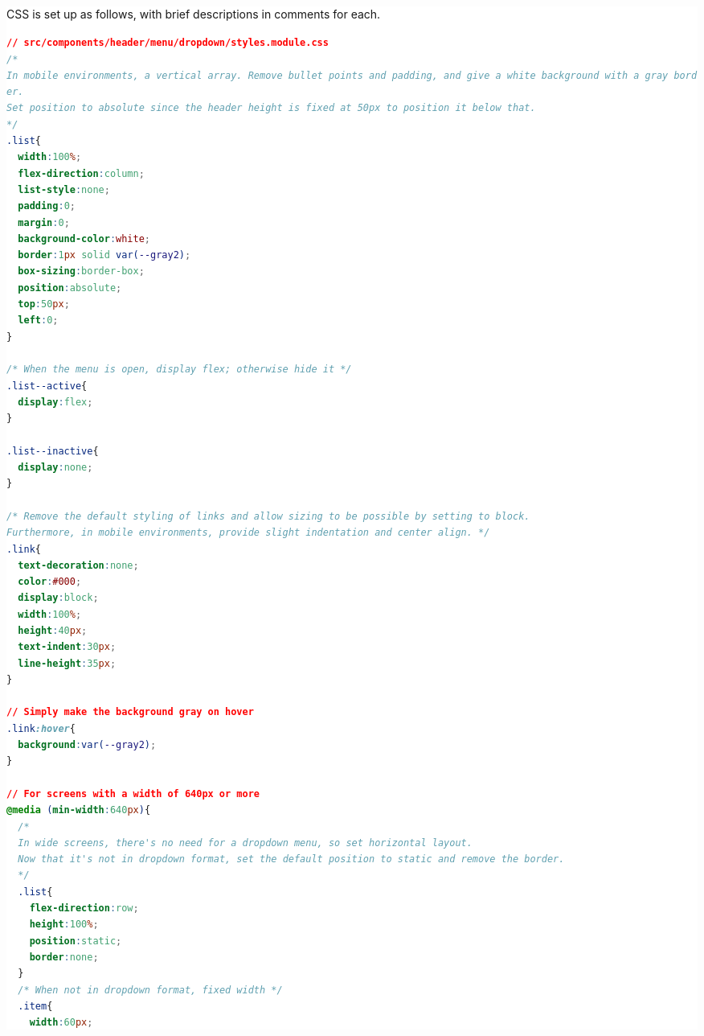 CSS is set up as follows, with brief descriptions in comments for each.

```css
// src/components/header/menu/dropdown/styles.module.css
/*
In mobile environments, a vertical array. Remove bullet points and padding, and give a white background with a gray border.
Set position to absolute since the header height is fixed at 50px to position it below that.
*/
.list{
  width:100%;
  flex-direction:column;
  list-style:none;
  padding:0;
  margin:0;
  background-color:white;
  border:1px solid var(--gray2);
  box-sizing:border-box;
  position:absolute;
  top:50px;
  left:0;
}

/* When the menu is open, display flex; otherwise hide it */
.list--active{
  display:flex;
}

.list--inactive{
  display:none;
}

/* Remove the default styling of links and allow sizing to be possible by setting to block.
Furthermore, in mobile environments, provide slight indentation and center align. */
.link{
  text-decoration:none;
  color:#000;
  display:block;
  width:100%;
  height:40px;
  text-indent:30px;
  line-height:35px;
}

// Simply make the background gray on hover
.link:hover{
  background:var(--gray2);
}

// For screens with a width of 640px or more
@media (min-width:640px){
  /*
  In wide screens, there's no need for a dropdown menu, so set horizontal layout.
  Now that it's not in dropdown format, set the default position to static and remove the border.
  */
  .list{
    flex-direction:row;
    height:100%;
    position:static;
    border:none;
  }
  /* When not in dropdown format, fixed width */
  .item{
    width:60px;
```